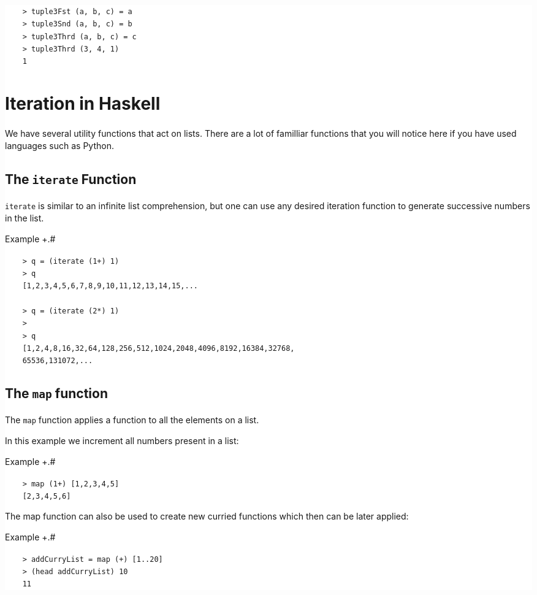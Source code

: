 ```
    > tuple3Fst (a, b, c) = a
    > tuple3Snd (a, b, c) = b
    > tuple3Thrd (a, b, c) = c
    > tuple3Thrd (3, 4, 1)
    1
```

# Iteration in Haskell

We have several utility functions that act on lists. There are a lot
of familliar functions that you will notice here if you have used
languages such as Python.

## The `iterate` Function

`iterate` is similar to an infinite list comprehension, but one can
use any desired iteration function to generate successive numbers in the
list.

Example +.#

```
    > q = (iterate (1+) 1)
    > q
    [1,2,3,4,5,6,7,8,9,10,11,12,13,14,15,...
    
    > q = (iterate (2*) 1)
    > 
    > q
    [1,2,4,8,16,32,64,128,256,512,1024,2048,4096,8192,16384,32768,
    65536,131072,...
```

## The `map` function

The `map` function applies a function to all the elements on a list.

In this example we increment all numbers present in a list:

Example +.#

```
    > map (1+) [1,2,3,4,5]
    [2,3,4,5,6]

```

The map function can also be used to create new curried functions
which then can be later applied:

Example +.#

```
    > addCurryList = map (+) [1..20]
    > (head addCurryList) 10
    11

```
 

[hsvideo]: https://www.youtube.com/playlist?list=PLe7Ei6viL6jGp1Rfu0dil1JH1SHk9bgDV
[learnyouahaskell]: https://learnyouahaskell.com/
[ghc]: https://www.haskell.org/ghc/
[ghci-startup]: https://downloads.haskell.org/ghc/latest/docs/html/users_guide/ghci.html#the-ghci-files 
[wiki-function]: https://en.wikipedia.org/wiki/Function_(mathematics)
[wiki-greedy]: https://en.wikipedia.org/wiki/Greedy_algorithm
[wiki-currying]: https://en.wikipedia.org/wiki/Currying
[wiki-static]: https://en.wikipedia.org/wiki/Type_system#STATIC
[wiki-anonfunc]: https://en.wikipedia.org/wiki/Anonymous_function
[wiki-purefunc]: https://en.wikipedia.org/wiki/Purely_functional_programming
[kowainik-naming]: https://kowainik.github.io/posts/naming-conventions
[haskell-lexical]: https://www.haskell.org/onlinereport/lexemes.html
[haskell-opprec]: https://www.haskell.org/onlinereport/decls.html#fixity
[haskell-types]: https://www.haskell.org/onlinereport/haskell2010/haskellch6.html